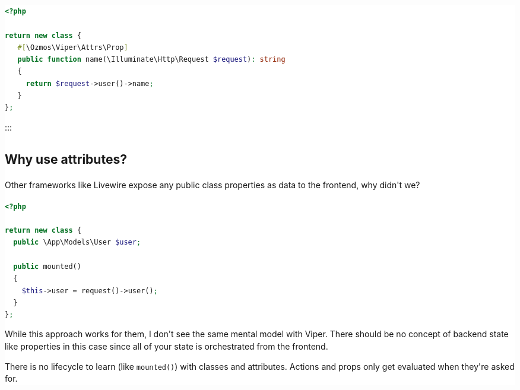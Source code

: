 ```php [example.php]
<?php

return new class {
   #[\Ozmos\Viper\Attrs\Prop]
   public function name(\Illuminate\Http\Request $request): string
   {
     return $request->user()->name;
   }
};
```
:::

## Why use attributes?

Other frameworks like Livewire expose any public class properties as data to the frontend, why didn't we?

```php
<?php

return new class {
  public \App\Models\User $user;

  public mounted()
  {
    $this->user = request()->user();
  }
};
```

While this approach works for them, I don't see the same mental model with Viper. There should be no concept of backend state like properties in this case since all of your state is orchestrated from the frontend.

There is no lifecycle to learn (like `mounted()`) with classes and attributes. Actions and props only get evaluated when they're asked for.
